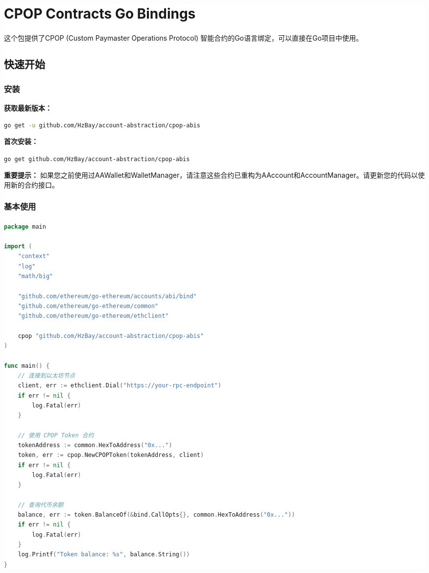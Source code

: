 # CPOP Contracts Go Bindings

这个包提供了CPOP (Custom Paymaster Operations Protocol) 智能合约的Go语言绑定，可以直接在Go项目中使用。

## 快速开始

### 安装

**获取最新版本：**
```bash
go get -u github.com/HzBay/account-abstraction/cpop-abis
```

**首次安装：**
```bash
go get github.com/HzBay/account-abstraction/cpop-abis
```

**重要提示：** 如果您之前使用过AAWallet和WalletManager，请注意这些合约已重构为AAccount和AccountManager。请更新您的代码以使用新的合约接口。

### 基本使用

```go
package main

import (
    "context"
    "log"
    "math/big"
    
    "github.com/ethereum/go-ethereum/accounts/abi/bind"
    "github.com/ethereum/go-ethereum/common"
    "github.com/ethereum/go-ethereum/ethclient"
    
    cpop "github.com/HzBay/account-abstraction/cpop-abis"
)

func main() {
    // 连接到以太坊节点
    client, err := ethclient.Dial("https://your-rpc-endpoint")
    if err != nil {
        log.Fatal(err)
    }

    // 使用 CPOP Token 合约
    tokenAddress := common.HexToAddress("0x...") 
    token, err := cpop.NewCPOPToken(tokenAddress, client)
    if err != nil {
        log.Fatal(err)
    }

    // 查询代币余额
    balance, err := token.BalanceOf(&bind.CallOpts{}, common.HexToAddress("0x..."))
    if err != nil {
        log.Fatal(err)
    }
    log.Printf("Token balance: %s", balance.String())
}
```
